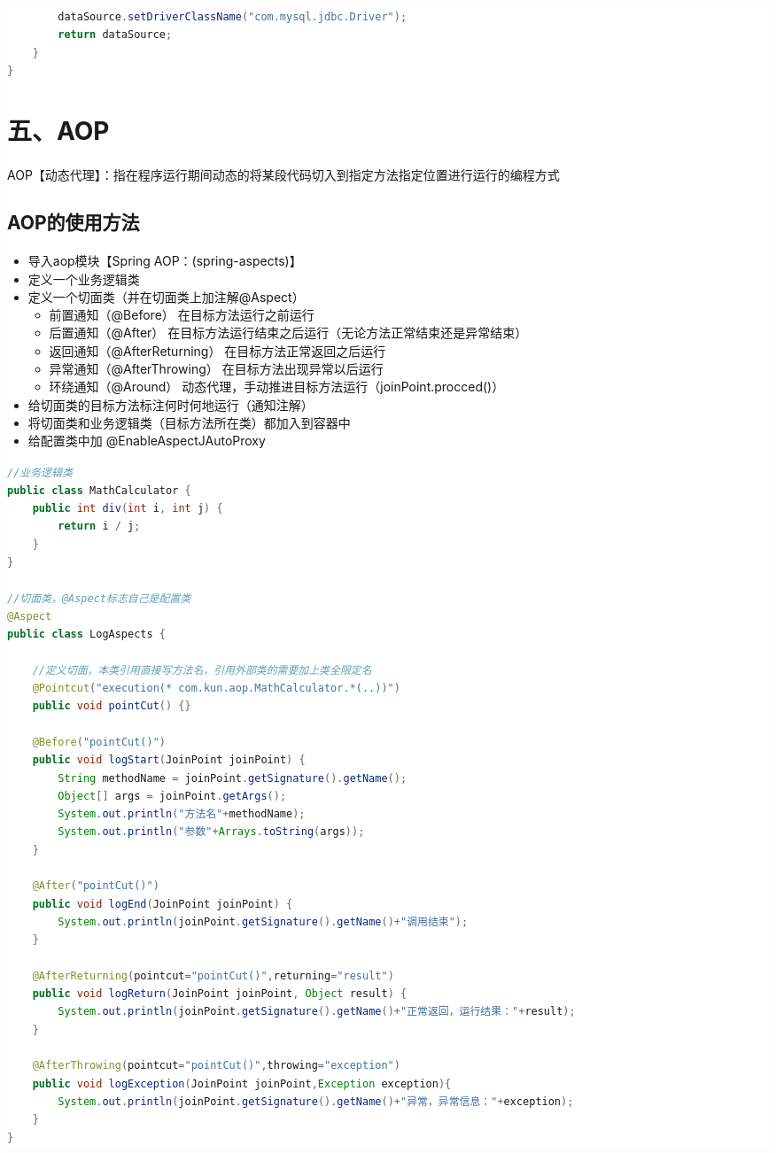 ```java
		dataSource.setDriverClassName("com.mysql.jdbc.Driver");
		return dataSource;
	}
}
```

# 五、AOP

AOP【动态代理】：指在程序运行期间动态的将某段代码切入到指定方法指定位置进行运行的编程方式

## AOP的使用方法

- 导入aop模块【Spring AOP：(spring-aspects)】
- 定义一个业务逻辑类
- 定义一个切面类（并在切面类上加注解@Aspect）
  - 前置通知（@Before）	在目标方法运行之前运行
  - 后置通知（@After）	在目标方法运行结束之后运行（无论方法正常结束还是异常结束）
  - 返回通知（@AfterReturning）	在目标方法正常返回之后运行
  - 异常通知（@AfterThrowing）	在目标方法出现异常以后运行
  - 环绕通知（@Around）		动态代理，手动推进目标方法运行（joinPoint.procced()）
- 给切面类的目标方法标注何时何地运行（通知注解）
- 将切面类和业务逻辑类（目标方法所在类）都加入到容器中
- 给配置类中加 @EnableAspectJAutoProxy

```java
//业务逻辑类
public class MathCalculator {
	public int div(int i, int j) {
		return i / j;
	}
}

//切面类，@Aspect标志自己是配置类
@Aspect
public class LogAspects {

    //定义切面，本类引用直接写方法名，引用外部类的需要加上类全限定名
	@Pointcut("execution(* com.kun.aop.MathCalculator.*(..))")
	public void pointCut() {}
	
	@Before("pointCut()")
	public void logStart(JoinPoint joinPoint) {
		String methodName = joinPoint.getSignature().getName();
		Object[] args = joinPoint.getArgs();
		System.out.println("方法名"+methodName);
		System.out.println("参数"+Arrays.toString(args));
	}
	
	@After("pointCut()")
	public void logEnd(JoinPoint joinPoint) {
		System.out.println(joinPoint.getSignature().getName()+"调用结束");
	}
	
	@AfterReturning(pointcut="pointCut()",returning="result")
	public void logReturn(JoinPoint joinPoint, Object result) {
		System.out.println(joinPoint.getSignature().getName()+"正常返回，运行结果："+result);
	}
	
	@AfterThrowing(pointcut="pointCut()",throwing="exception")
	public void logException(JoinPoint joinPoint,Exception exception){
		System.out.println(joinPoint.getSignature().getName()+"异常，异常信息："+exception);
	}
}
```